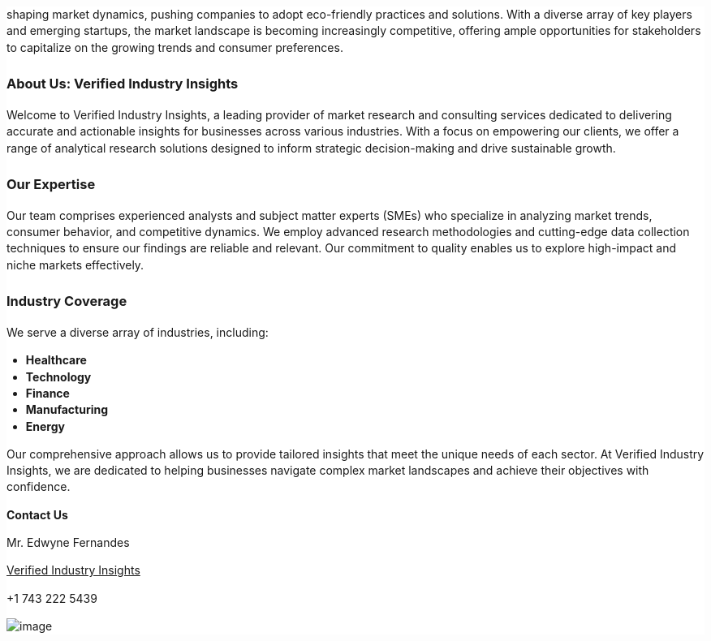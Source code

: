 shaping market dynamics, pushing companies to adopt eco-friendly practices and solutions. With a diverse array of key players and emerging startups, the market landscape is becoming increasingly competitive, offering ample opportunities for stakeholders to capitalize on the growing trends and consumer preferences.</p><h3>About Us: Verified Industry Insights</h3><p>Welcome to Verified Industry Insights, a leading provider of market research and consulting services dedicated to delivering accurate and actionable insights for businesses across various industries. With a focus on empowering our clients, we offer a range of analytical research solutions designed to inform strategic decision-making and drive sustainable growth.</p><h3>Our Expertise</h3><p>Our team comprises experienced analysts and subject matter experts (SMEs) who specialize in analyzing market trends, consumer behavior, and competitive dynamics. We employ advanced research methodologies and cutting-edge data collection techniques to ensure our findings are reliable and relevant. Our commitment to quality enables us to explore high-impact and niche markets effectively.</p><h3>Industry Coverage</h3><p>We serve a diverse array of industries, including:</p><ul><li><strong>Healthcare</strong></li><li><strong>Technology</strong></li><li><strong>Finance</strong></li><li><strong>Manufacturing</strong></li><li><strong>Energy</strong></li></ul><p>Our comprehensive approach allows us to provide tailored insights that meet the unique needs of each sector. At Verified Industry Insights, we are dedicated to helping businesses navigate complex market landscapes and achieve their objectives with confidence.</p><p><strong>Contact Us</strong></p><p>Mr. Edwyne Fernandes</p><p><a href="https://www.verifiedindustryinsights.com/">Verified Industry Insights</a></p><p>+1 743 222 5439</p>
![image](https://github.com/user-attachments/assets/b9f9f224-8a31-4e48-9b60-9f371e7b9e6c)
